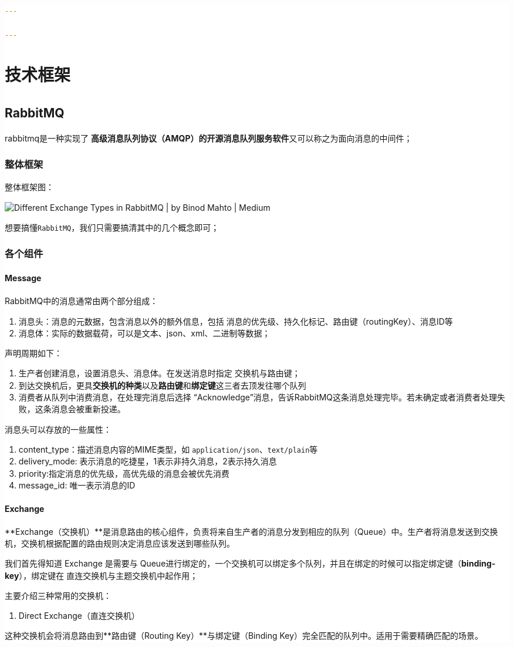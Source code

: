 ```yaml
---

---
```


# 技术框架



## RabbitMQ

rabbitmq是一种实现了 **高级消息队列协议（AMQP）**的**开源消息队列服务软件**又可以称之为面向消息的中间件；

### 整体框架

整体框架图：

![Different Exchange Types in RabbitMQ | by Binod Mahto | Medium](https://miro.medium.com/v2/resize:fit:886/1*UWsV79zkqd5NEkzr6uP2CA.png)

想要搞懂`RabbitMQ`，我们只需要搞清其中的几个概念即可；

### 各个组件

#### Message

RabbitMQ中的消息通常由两个部分组成：

1. 消息头：消息的元数据，包含消息以外的额外信息，包括 消息的优先级、持久化标记、路由键（routingKey）、消息ID等
2. 消息体：实际的数据载荷，可以是文本、json、xml、二进制等数据；

声明周期如下：

1. 生产者创建消息，设置消息头、消息体。在发送消息时指定 交换机与路由键；
2. 到达交换机后，更具**交换机的种类**以及**路由键**和**绑定键**这三者去顶发往哪个队列
3. 消费者从队列中消费消息，在处理完消息后选择 “Acknowledge”消息，告诉RabbitMQ这条消息处理完毕。若未确定或者消费者处理失败，这条消息会被重新投递。

消息头可以存放的一些属性：

1. content_type：描述消息内容的MIME类型，如 `application/json`、`text/plain`等
2. delivery_mode: 表示消息的吃捷星，1表示非持久消息，2表示持久消息
3. priority:指定消息的优先级，高优先级的消息会被优先消费
4. message_id: 唯一表示消息的ID

#### Exchange

**Exchange（交换机）**是消息路由的核心组件，负责将来自生产者的消息分发到相应的队列（Queue）中。生产者将消息发送到交换机，交换机根据配置的路由规则决定消息应该发送到哪些队列。

我们首先得知道 Exchange 是需要与 Queue进行绑定的，一个交换机可以绑定多个队列，并且在绑定的时候可以指定绑定键（**binding-key**），绑定键在 直连交换机与主题交换机中起作用；

主要介绍三种常用的交换机：

1. Direct Exchange（直连交换机）

这种交换机会将消息路由到**路由键（Routing Key）**与绑定键（Binding Key）完全匹配的队列中。适用于需要精确匹配的场景。
